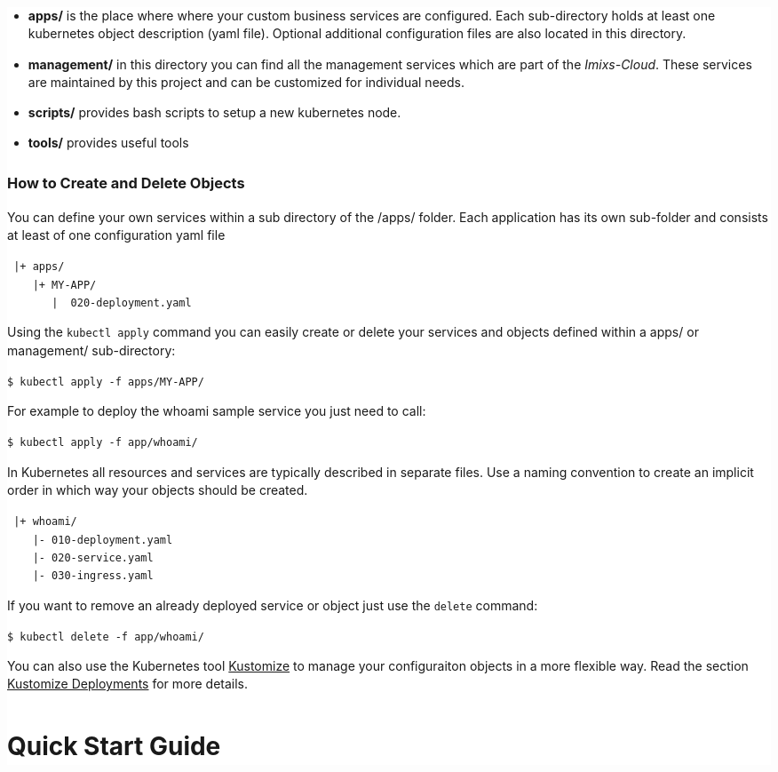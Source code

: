 
 - **apps/** is the place where where your custom business services are configured. Each sub-directory holds at least one kubernetes object description (yaml file). Optional additional configuration files are also located in this directory. 

 - **management/** in this directory you can find all the management services which are part of the *Imixs-Cloud*. These services are maintained by this project and can be customized for individual needs. 

 - **scripts/**  provides bash scripts to setup a new kubernetes node.

 - **tools/**  provides useful tools



### How to Create and Delete Objects

You can define your own services within a sub directory of the /apps/ folder. Each application has its own sub-folder and consists at least of one configuration yaml file 

	 |+ apps/
	    |+ MY-APP/
	       |  020-deployment.yaml

Using the `kubectl apply` command you can easily create or delete your services and objects defined within a apps/ or management/ sub-directory:

	$ kubectl apply -f apps/MY-APP/

For example to deploy the whoami sample service you just need to call:

	$ kubectl apply -f app/whoami/
	
In Kubernetes all resources and services are typically described in separate files. Use a naming convention to create an implicit order in which way your objects should be created.

	 |+ whoami/
	    |- 010-deployment.yaml
	    |- 020-service.yaml
	    |- 030-ingress.yaml


If you want to remove an already deployed service or object just use the `delete` command:

	$ kubectl delete -f app/whoami/


You can also use the Kubernetes tool [Kustomize](https://kubernetes.io/docs/tasks/manage-kubernetes-objects/kustomization/) to manage your configuraiton objects in a more flexible way. Read the section [Kustomize Deployments](doc/KUSTOMIZE.md) for more details. 



# Quick Start Guide
